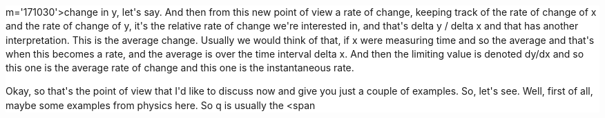   m='171030'>change in</span> <span m='172680'>y,</span> <span
  m='173190'>let's</span> <span m='173410'>say.</span> <span
  m='176140'>And</span> <span m='177390'>then</span> <span
  m='178780'>from</span> <span m='178940'>this</span> <span
  m='179090'>new</span> <span m='179230'>point</span> <span m='179540'>of</span>
  <span m='179600'>view</span> <span m='179930'>a rate</span> <span
  m='180230'>of change,</span> <span m='181890'>keeping</span> <span
  m='182180'>track</span> <span m='182480'>of</span> <span m='182560'>the</span>
  <span m='182650'>rate</span> <span m='182830'>of</span> <span
  m='182920'>change</span> <span m='183290'>of x</span> <span m='183860'>and
  the</span> <span m='183920'>rate</span> <span m='184080'>of</span> <span
  m='184160'>change</span> <span m='184460'>of</span> <span m='184560'>y,</span>
  <span m='185650'>it's</span> <span m='185890'>the</span> <span
  m='185980'>relative</span> <span m='186430'>rate</span> <span m='186710'>of
  change</span> <span m='187030'>we're</span> <span m='187140'>interested</span>
  <span m='187690'>in,</span> <span m='188400'>and</span> <span
  m='188710'>that's</span> <span m='189460'>delta</span> <span
  m='189760'>y</span> <span m='190110'>/</span> <span m='190330'>delta x</span>
  <span m='190740'>and</span> <span m='192400'>that</span> <span
  m='192590'>has</span> <span m='194090'>another</span> <span
  m='194700'>interpretation.</span> <span m='196010'>This</span> <span
  m='196180'>is</span> <span m='196320'>the</span> <span
  m='196520'>average</span> <span m='199350'>change.</span> <span
  m='201650'>Usually</span> <span m='202380'>we</span> <span
  m='202540'>would</span> <span m='202700'>think</span> <span
  m='202880'>of</span> <span m='202950'>that,</span> <span m='203290'>if</span>
  <span m='203790'>x</span> <span m='204100'>were</span> <span
  m='204720'>measuring</span> <span m='205170'>time</span> <span
  m='206400'>and</span> <span m='206700'>so</span> <span m='206880'>the</span>
  <span m='207190'>average</span> <span m='208290'>and</span> <span
  m='208980'>that's</span> <span m='209210'>when</span> <span
  m='209350'>this</span> <span m='209730'>becomes a</span> <span
  m='210180'>rate,</span> <span m='211350'>and</span> <span
  m='212630'>the</span> <span m='212770'>average is</span> <span
  m='213260'>over</span> <span m='213450'>the</span> <span
  m='213550'>time</span> <span m='213890'>interval</span> <span
  m='214290'>delta</span> <span m='214570'>x.</span> <span m='215830'>And</span>
  <span m='215990'>then</span> <span m='216490'>the</span> <span
  m='217530'>limiting</span> <span m='218320'>value</span> <span
  m='219870'>is</span> <span m='220570'>denoted</span> <span
  m='220940'>dy/dx</span> <span m='222670'>and so</span> <span
  m='222970'>this</span> <span m='225290'>one</span> <span m='225470'>is</span>
  <span m='225600'>the</span> <span m='225730'>average</span> <span
  m='226610'>rate of</span> <span m='226890'>change</span> <span
  m='227580'>and</span> <span m='227770'>this</span> <span m='227960'>one</span>
  <span m='228190'>is</span> <span m='228460'>the</span> <span
  m='228760'>instantaneous rate.</span> </p><p><span m='239860'>Okay,</span>
  <span m='240140'>so</span> <span m='240340'>that's</span> <span
  m='241160'>the</span> <span m='241260'>point</span> <span m='241470'>of</span>
  <span m='241530'>view</span> <span m='241660'>that</span> <span
  m='241790'>I'd</span> <span m='241910'>like</span> <span m='242110'>to</span>
  <span m='242220'>discuss</span> <span m='242670'>now and</span> <span
  m='242860'>give</span> <span m='243030'>you</span> <span
  m='243120'>just</span> <span m='243330'>a</span> <span
  m='243380'>couple</span> <span m='243730'>of</span> <span
  m='243840'>examples.</span> <span m='246200'>So,</span> <span
  m='246500'>let's</span> <span m='246720'>see.</span> <span
  m='252980'>Well,</span> <span m='254950'>first</span> <span
  m='255290'>of</span> <span m='255390'>all,</span> <span
  m='257380'>maybe</span> <span m='257680'>some</span> <span
  m='257910'>examples</span> <span m='258430'>from</span> <span
  m='258530'>physics</span> <span m='259060'>here.</span> <span
  m='259620'>So</span> <span m='259800'>q</span> <span m='261260'>is</span>
  <span m='261590'>usually</span> <span m='262010'>the</span> <span